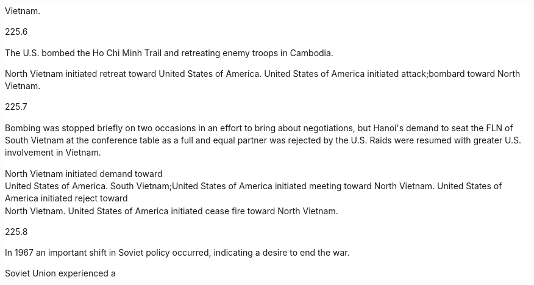 </span><span class="cl-96408e3c">Vietnam</span><span class="cl-96408e14">.</span></p></td></tr><tr style="overflow-wrap:break-word;"><td class="cl-9640da37"><p class="cl-96409bfc"><span class="cl-96408e14">225.6</span></p></td><td class="cl-9640da40"><p class="cl-96409bfc"><span class="cl-96408e14">The U.S. bombed the Ho Chi Minh Trail and retreating enemy troops in Cambodia.</span></p></td><td class="cl-9640da40"><p class="cl-96409bfc"><span class="cl-96408e3c">North</span><span class="cl-96408e3c"> </span><span class="cl-96408e3c">Vietnam</span><span class="cl-96408e14"> </span><span class="cl-96408e14">initiated</span><span class="cl-96408e14"> </span><span class="cl-96408e3c">retreat</span><span class="cl-96408e14"> </span><span class="cl-96408e14">toward</span><span class="cl-96408e14"> </span><span class="cl-96408e3c">United</span><span class="cl-96408e3c"> </span><span class="cl-96408e3c">States</span><span class="cl-96408e3c"> </span><span class="cl-96408e3c">of</span><span class="cl-96408e3c"> </span><span class="cl-96408e3c">America</span><span class="cl-96408e14">.</span><span class="cl-96408e14"> </span><span class="cl-96408e3c">United</span><span class="cl-96408e3c"> </span><span class="cl-96408e3c">States</span><span class="cl-96408e3c"> </span><span class="cl-96408e3c">of</span><span class="cl-96408e3c"> </span><span class="cl-96408e3c">America</span><span class="cl-96408e14"> </span><span class="cl-96408e14">initiated</span><span class="cl-96408e14"> </span><span class="cl-96408e3c">attack;bombard</span><span class="cl-96408e14"> </span><span class="cl-96408e14">toward</span><span class="cl-96408e14"> </span><span class="cl-96408e3c">North</span><span class="cl-96408e3c"> </span><span class="cl-96408e3c">Vietnam</span><span class="cl-96408e14">.</span></p></td></tr><tr style="overflow-wrap:break-word;"><td class="cl-9640da36"><p class="cl-96409bfc"><span class="cl-96408e14">225.7</span></p></td><td class="cl-9640da22"><p class="cl-96409bfc"><span class="cl-96408e14">Bombing was stopped briefly on two occasions in an effort to bring about negotiations, but Hanoi's demand to seat the FLN of South Vietnam at the conference table as a full and equal partner was rejected by the U.S. Raids were resumed with greater U.S. involvement in Vietnam.</span></p></td><td class="cl-9640da22"><p class="cl-96409bfc"><span class="cl-96408e3c">North</span><span class="cl-96408e3c"> </span><span class="cl-96408e3c">Vietnam</span><span class="cl-96408e14"> </span><span class="cl-96408e14">initiated</span><span class="cl-96408e14"> </span><span class="cl-96408e3c">demand</span><span class="cl-96408e14"> </span><span class="cl-96408e14">toward</span><span class="cl-96408e14"><br></span><span class="cl-96408e3c">United</span><span class="cl-96408e3c"> </span><span class="cl-96408e3c">States</span><span class="cl-96408e3c"> </span><span class="cl-96408e3c">of</span><span class="cl-96408e3c"> </span><span class="cl-96408e3c">America</span><span class="cl-96408e14">.</span><span class="cl-96408e14"> </span><span class="cl-96408e3c">South</span><span class="cl-96408e3c"> </span><span class="cl-96408e3c">Vietnam;United</span><span class="cl-96408e3c"> </span><span class="cl-96408e3c">States</span><span class="cl-96408e3c"> </span><span class="cl-96408e3c">of</span><span class="cl-96408e3c"> </span><span class="cl-96408e3c">America</span><span class="cl-96408e14"> </span><span class="cl-96408e14">initiated</span><span class="cl-96408e14"> </span><span class="cl-96408e3c">meeting</span><span class="cl-96408e14"> </span><span class="cl-96408e14">toward</span><span class="cl-96408e14"> </span><span class="cl-96408e3c">North</span><span class="cl-96408e3c"> </span><span class="cl-96408e3c">Vietnam</span><span class="cl-96408e14">.</span><span class="cl-96408e14"> </span><span class="cl-96408e3c">United</span><span class="cl-96408e3c"> </span><span class="cl-96408e3c">States</span><span class="cl-96408e3c"> </span><span class="cl-96408e3c">of</span><span class="cl-96408e3c"> </span><span class="cl-96408e3c">America</span><span class="cl-96408e14"> </span><span class="cl-96408e14">initiated</span><span class="cl-96408e14"> </span><span class="cl-96408e3c">reject</span><span class="cl-96408e14"> </span><span class="cl-96408e14">toward</span><span class="cl-96408e14"><br></span><span class="cl-96408e3c">North</span><span class="cl-96408e3c"> </span><span class="cl-96408e3c">Vietnam</span><span class="cl-96408e14">.</span><span class="cl-96408e14"> </span><span class="cl-96408e3c">United</span><span class="cl-96408e3c"> </span><span class="cl-96408e3c">States</span><span class="cl-96408e3c"> </span><span class="cl-96408e3c">of</span><span class="cl-96408e3c"> </span><span class="cl-96408e3c">America</span><span class="cl-96408e14"> </span><span class="cl-96408e14">initiated</span><span class="cl-96408e14"> </span><span class="cl-96408e3c">cease</span><span class="cl-96408e3c"> </span><span class="cl-96408e3c">fire</span><span class="cl-96408e14"> </span><span class="cl-96408e14">toward</span><span class="cl-96408e14"> </span><span class="cl-96408e3c">North</span><span class="cl-96408e3c"> </span><span class="cl-96408e3c">Vietnam</span><span class="cl-96408e14">.</span></p></td></tr><tr style="overflow-wrap:break-word;"><td class="cl-9640da37"><p class="cl-96409bfc"><span class="cl-96408e14">225.8</span></p></td><td class="cl-9640da40"><p class="cl-96409bfc"><span class="cl-96408e14">In 1967 an important shift in Soviet policy occurred, indicating a desire to end the war.</span></p></td><td class="cl-9640da40"><p class="cl-96409bfc"><span class="cl-96408e3c">Soviet</span><span class="cl-96408e3c"> </span><span class="cl-96408e3c">Union</span><span class="cl-96408e14"> </span><span class="cl-96408e14">experienced</span><span class="cl-96408e14"> </span><span class="cl-96408e14">a</span><span class="cl-96408e14">